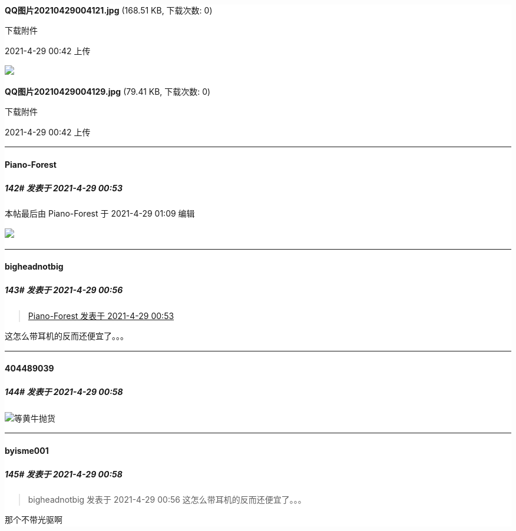 
<strong>QQ图片20210429004121.jpg</strong> (168.51 KB, 下载次数: 0)

下载附件

2021-4-29 00:42 上传


<img src="https://img.saraba1st.com/forum/202104/29/004202k22bl90jjofrzbvj.jpg" referrerpolicy="no-referrer">


<strong>QQ图片20210429004129.jpg</strong> (79.41 KB, 下载次数: 0)

下载附件

2021-4-29 00:42 上传


*****

####  Piano-Forest  
##### 142#       发表于 2021-4-29 00:53


 本帖最后由 Piano-Forest 于 2021-4-29 01:09 编辑 

<img src="https://p.sda1.dev/1/0b2f6e695b3587c4eb9010e390b53bc2/A112A977AAE6142E58836F57597610BD.jpg" referrerpolicy="no-referrer">


*****

####  bigheadnotbig  
##### 143#       发表于 2021-4-29 00:56


<blockquote><a href="httphttps://bbs.saraba1st.com/2b/forum.php?mod=redirect&amp;goto=findpost&amp;pid=51094438&amp;ptid=1986894" target="_blank">Piano-Forest 发表于 2021-4-29 00:53</a></blockquote>
这怎么带耳机的反而还便宜了。。。


*****

####  404489039  
##### 144#       发表于 2021-4-29 00:58


<img src="https://static.saraba1st.com/image/smiley/face2017/040.png" referrerpolicy="no-referrer">等黄牛抛货


*****

####  byisme001  
##### 145#       发表于 2021-4-29 00:58


<blockquote>bigheadnotbig 发表于 2021-4-29 00:56
这怎么带耳机的反而还便宜了。。。</blockquote>
那个不带光驱啊

